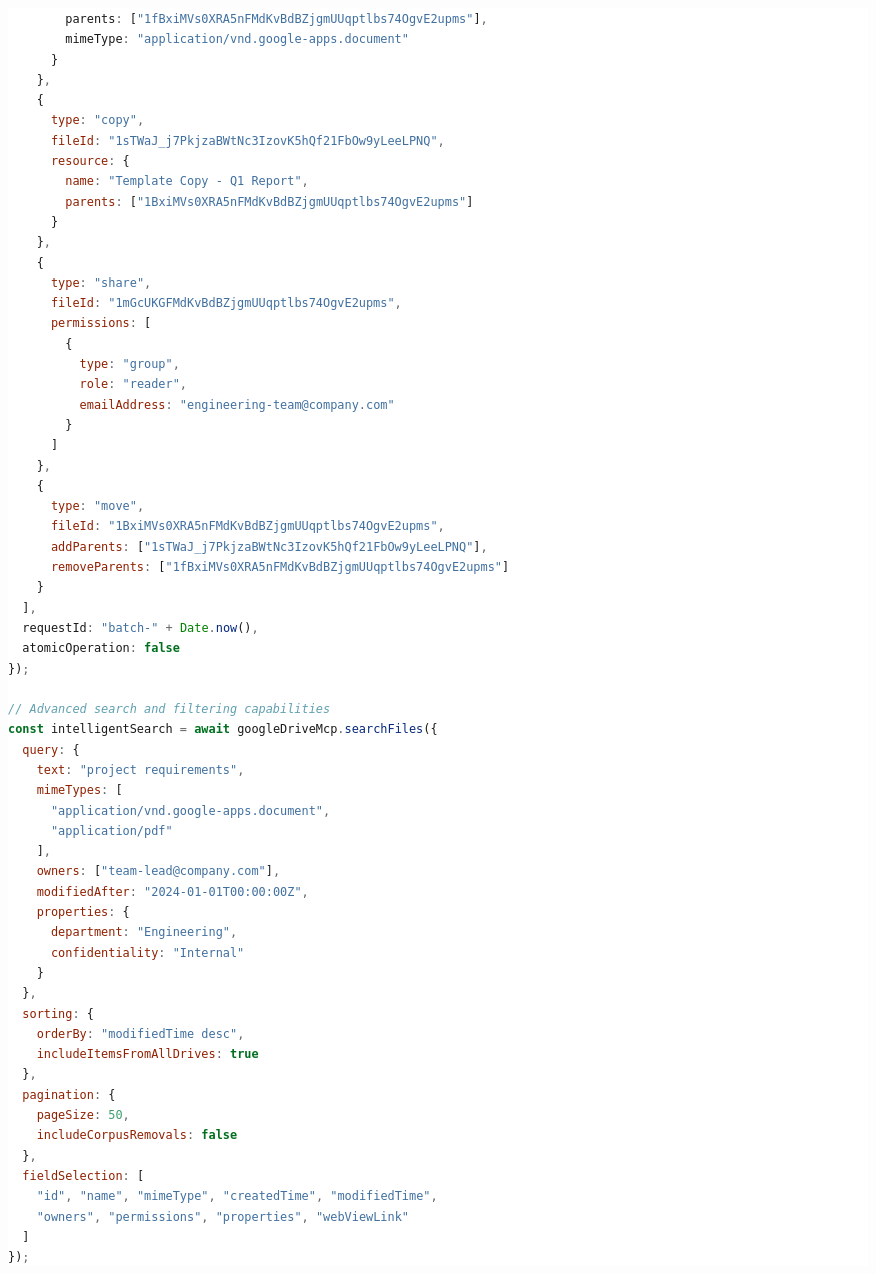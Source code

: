 ```javascript
        parents: ["1fBxiMVs0XRA5nFMdKvBdBZjgmUUqptlbs74OgvE2upms"],
        mimeType: "application/vnd.google-apps.document"
      }
    },
    {
      type: "copy",
      fileId: "1sTWaJ_j7PkjzaBWtNc3IzovK5hQf21FbOw9yLeeLPNQ",
      resource: {
        name: "Template Copy - Q1 Report",
        parents: ["1BxiMVs0XRA5nFMdKvBdBZjgmUUqptlbs74OgvE2upms"]
      }
    },
    {
      type: "share",
      fileId: "1mGcUKGFMdKvBdBZjgmUUqptlbs74OgvE2upms",
      permissions: [
        {
          type: "group",
          role: "reader",
          emailAddress: "engineering-team@company.com"
        }
      ]
    },
    {
      type: "move",
      fileId: "1BxiMVs0XRA5nFMdKvBdBZjgmUUqptlbs74OgvE2upms",
      addParents: ["1sTWaJ_j7PkjzaBWtNc3IzovK5hQf21FbOw9yLeeLPNQ"],
      removeParents: ["1fBxiMVs0XRA5nFMdKvBdBZjgmUUqptlbs74OgvE2upms"]
    }
  ],
  requestId: "batch-" + Date.now(),
  atomicOperation: false
});

// Advanced search and filtering capabilities
const intelligentSearch = await googleDriveMcp.searchFiles({
  query: {
    text: "project requirements",
    mimeTypes: [
      "application/vnd.google-apps.document",
      "application/pdf"
    ],
    owners: ["team-lead@company.com"],
    modifiedAfter: "2024-01-01T00:00:00Z",
    properties: {
      department: "Engineering",
      confidentiality: "Internal"
    }
  },
  sorting: {
    orderBy: "modifiedTime desc",
    includeItemsFromAllDrives: true
  },
  pagination: {
    pageSize: 50,
    includeCorpusRemovals: false
  },
  fieldSelection: [
    "id", "name", "mimeType", "createdTime", "modifiedTime",
    "owners", "permissions", "properties", "webViewLink"
  ]
});

```